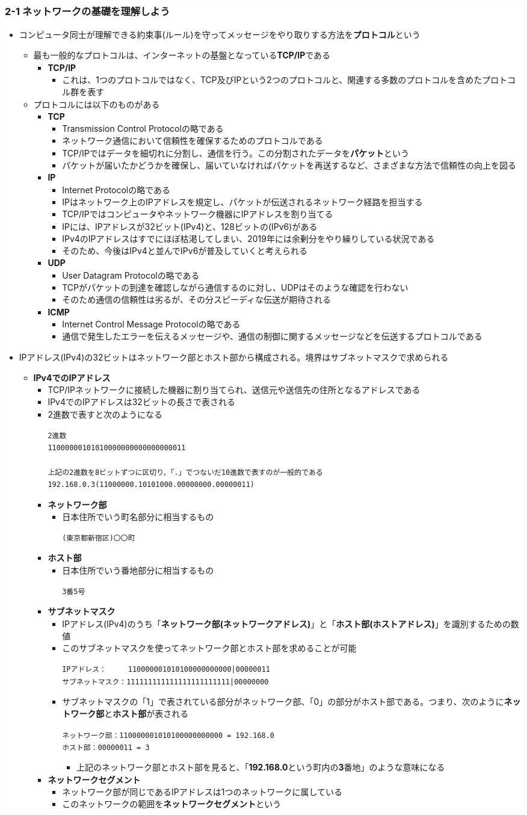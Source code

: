 ### 2-1 ネットワークの基礎を理解しよう
- コンピュータ同士が理解できる約束事(ルール)を守ってメッセージをやり取りする方法を**プロトコル**という
  - 最も一般的なプロトコルは、インターネットの基盤となっている**TCP/IP**である
    - **TCP/IP**
      - これは、1つのプロトコルではなく、TCP及びIPという2つのプロトコルと、関連する多数のプロトコルを含めたプロトコル群を表す
  - プロトコルには以下のものがある
    - **TCP**
      - Transmission Control Protocolの略である
      - ネットワーク通信において信頼性を確保するためのプロトコルである
      - TCP/IPではデータを細切れに分割し、通信を行う。この分割されたデータを**パケット**という
      - パケットが届いたかどうかを確保し、届いていなければパケットを再送するなど、さまざまな方法で信頼性の向上を図る
    - **IP**
      - Internet Protocolの略である
      - IPはネットワーク上のIPアドレスを規定し、パケットが伝送されるネットワーク経路を担当する
      - TCP/IPではコンピュータやネットワーク機器にIPアドレスを割り当てる
      - IPには、IPアドレスが32ビット(IPv4)と、128ビットの(IPv6)がある
      - IPv4のIPアドレスはすでにほぼ枯渇してしまい、2019年には余剰分をやり繰りしている状況である
      - そのため、今後はIPv4と並んでIPv6が普及していくと考えられる
    - **UDP**
      - User Datagram Protocolの略である
      - TCPがパケットの到達を確認しながら通信するのに対し、UDPはそのような確認を行わない
      - そのため通信の信頼性は劣るが、その分スピーディな伝送が期待される
    - **ICMP**
      - Internet Control Message Protocolの略である
      - 通信で発生したエラーを伝えるメッセージや、通信の制御に関するメッセージなどを伝送するプロトコルである

- IPアドレス(IPv4)の32ビットはネットワーク部とホスト部から構成される。境界はサブネットマスクで求められる
  - **IPv4でのIPアドレス**
    - TCP/IPネットワークに接続した機器に割り当てられ、送信元や送信先の住所となるアドレスである
    - IPv4でのIPアドレスは32ビットの長さで表される
    - 2進数で表すと次のようになる
      ```
      2進数
      11000000101010000000000000000011

      上記の2進数を8ビットずつに区切り、「.」でつないだ10進数で表すのが一般的である
      192.168.0.3(11000000.10101000.00000000.00000011)
      ```
    - **ネットワーク部**
      - 日本住所でいう町名部分に相当するもの
        ```
        (東京都新宿区)〇〇町
        ```
    - **ホスト部**
      - 日本住所でいう番地部分に相当するもの
        ```
        3番5号
        ```
    - **サブネットマスク**
      - IPアドレス(IPv4)のうち「**ネットワーク部(ネットワークアドレス)**」と「**ホスト部(ホストアドレス)**」を識別するための数値
      - このサブネットマスクを使ってネットワーク部とホスト部を求めることが可能
        ```
        IPアドレス：     110000001010100000000000|00000011
        サブネットマスク：111111111111111111111111|00000000
        ```
      - サブネットマスクの「1」で表されている部分がネットワーク部、「0」の部分がホスト部である。つまり、次のように**ネットワーク部**と**ホスト部**が表される
        ```
        ネットワーク部：110000001010100000000000 = 192.168.0
        ホスト部：00000011 = 3
        ```
        - 上記のネットワーク部とホスト部を見ると、「**192.168.0**という町内の**3**番地」のような意味になる
    - **ネットワークセグメント**
      - ネットワーク部が同じであるIPアドレスは1つのネットワークに属している
      - このネットワークの範囲を**ネットワークセグメント**という